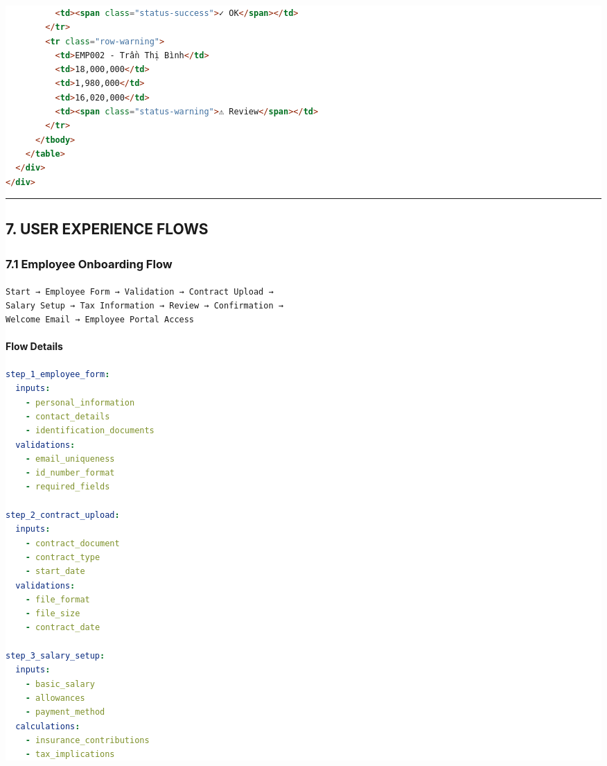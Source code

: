 ```html
          <td><span class="status-success">✓ OK</span></td>
        </tr>
        <tr class="row-warning">
          <td>EMP002 - Trần Thị Bình</td>
          <td>18,000,000</td>
          <td>1,980,000</td>
          <td>16,020,000</td>
          <td><span class="status-warning">⚠ Review</span></td>
        </tr>
      </tbody>
    </table>
  </div>
</div>
```

---

## 7. USER EXPERIENCE FLOWS

### 7.1 Employee Onboarding Flow

```
Start → Employee Form → Validation → Contract Upload →
Salary Setup → Tax Information → Review → Confirmation →
Welcome Email → Employee Portal Access
```

#### Flow Details
```yaml
step_1_employee_form:
  inputs:
    - personal_information
    - contact_details
    - identification_documents
  validations:
    - email_uniqueness
    - id_number_format
    - required_fields

step_2_contract_upload:
  inputs:
    - contract_document
    - contract_type
    - start_date
  validations:
    - file_format
    - file_size
    - contract_date

step_3_salary_setup:
  inputs:
    - basic_salary
    - allowances
    - payment_method
  calculations:
    - insurance_contributions
    - tax_implications
```
